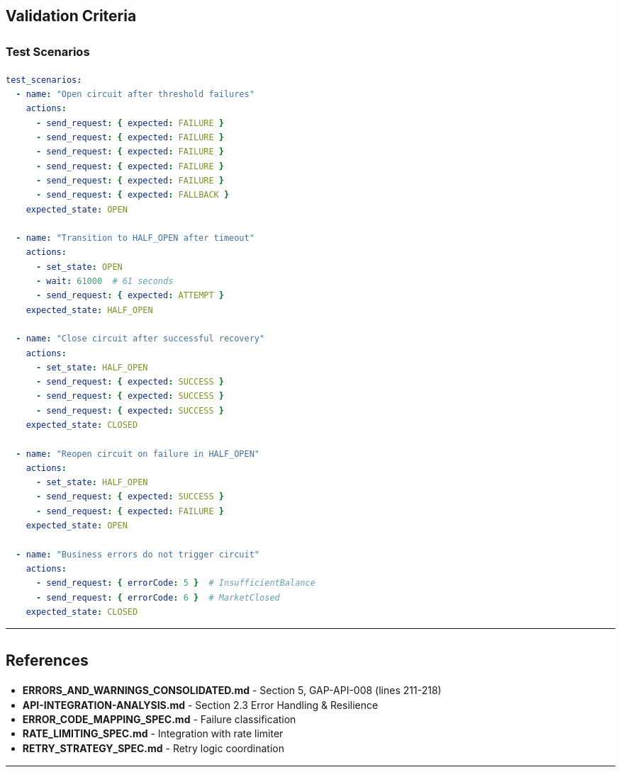 
## Validation Criteria

### Test Scenarios

```yaml
test_scenarios:
  - name: "Open circuit after threshold failures"
    actions:
      - send_request: { expected: FAILURE }
      - send_request: { expected: FAILURE }
      - send_request: { expected: FAILURE }
      - send_request: { expected: FAILURE }
      - send_request: { expected: FAILURE }
      - send_request: { expected: FALLBACK }
    expected_state: OPEN

  - name: "Transition to HALF_OPEN after timeout"
    actions:
      - set_state: OPEN
      - wait: 61000  # 61 seconds
      - send_request: { expected: ATTEMPT }
    expected_state: HALF_OPEN

  - name: "Close circuit after successful recovery"
    actions:
      - set_state: HALF_OPEN
      - send_request: { expected: SUCCESS }
      - send_request: { expected: SUCCESS }
      - send_request: { expected: SUCCESS }
    expected_state: CLOSED

  - name: "Reopen circuit on failure in HALF_OPEN"
    actions:
      - set_state: HALF_OPEN
      - send_request: { expected: SUCCESS }
      - send_request: { expected: FAILURE }
    expected_state: OPEN

  - name: "Business errors do not trigger circuit"
    actions:
      - send_request: { errorCode: 5 }  # InsufficientBalance
      - send_request: { errorCode: 6 }  # MarketClosed
    expected_state: CLOSED
```

---

## References

- **ERRORS_AND_WARNINGS_CONSOLIDATED.md** - Section 5, GAP-API-008 (lines 211-218)
- **API-INTEGRATION-ANALYSIS.md** - Section 2.3 Error Handling & Resilience
- **ERROR_CODE_MAPPING_SPEC.md** - Failure classification
- **RATE_LIMITING_SPEC.md** - Integration with rate limiter
- **RETRY_STRATEGY_SPEC.md** - Retry logic coordination

---